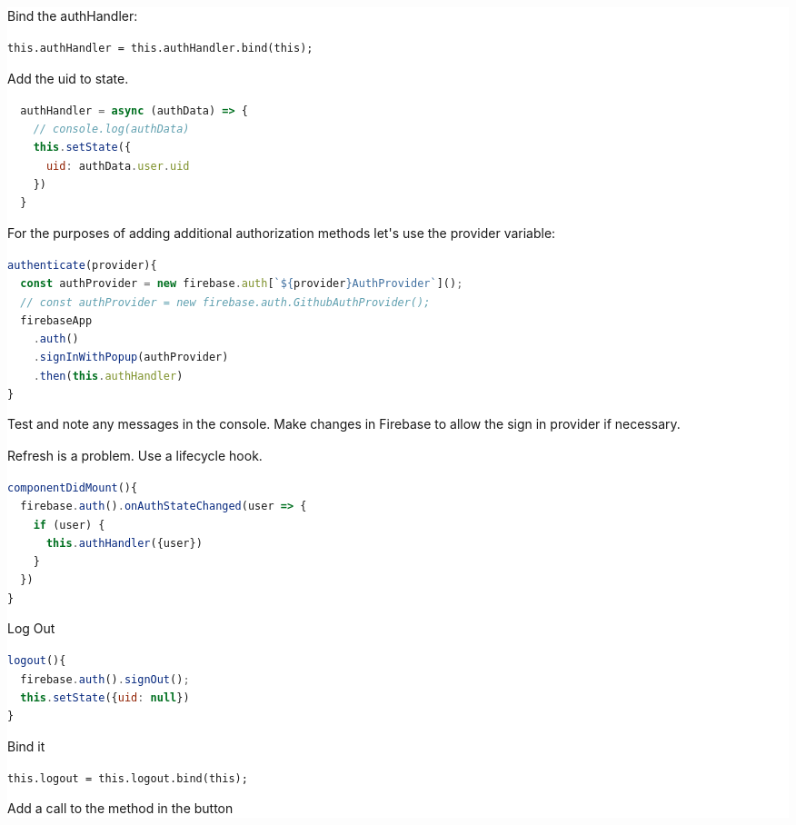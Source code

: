 Bind the authHandler:

`this.authHandler = this.authHandler.bind(this);`

Add the uid to state.

```js
  authHandler = async (authData) => {
    // console.log(authData)
    this.setState({
      uid: authData.user.uid
    })
  }
```

For the purposes of adding additional authorization methods let's use the provider variable:

```js
authenticate(provider){
  const authProvider = new firebase.auth[`${provider}AuthProvider`]();
  // const authProvider = new firebase.auth.GithubAuthProvider();
  firebaseApp
    .auth()
    .signInWithPopup(authProvider)
    .then(this.authHandler)
}
```

Test and note any messages in the console. Make changes in Firebase to allow the sign in provider if necessary.

Refresh is a problem. Use a lifecycle hook.



```js
componentDidMount(){
  firebase.auth().onAuthStateChanged(user => {
    if (user) {
      this.authHandler({user})
    }
  })
}
```

Log Out

```js
logout(){
  firebase.auth().signOut();
  this.setState({uid: null})
}
```

Bind it

`this.logout = this.logout.bind(this);`

Add a call to the method in the button
